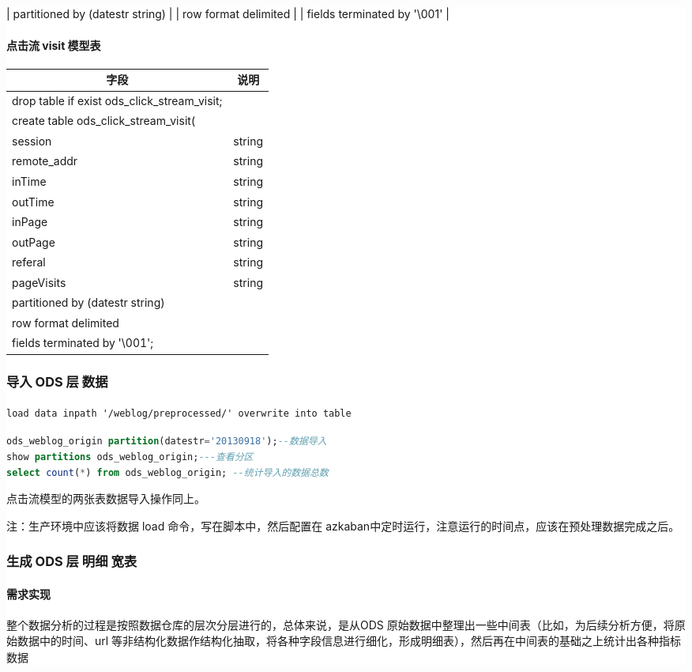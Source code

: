 | partitioned by (datestr string)           |
| row format delimited                      |
| fields terminated by '\001'               |

#### 点击流 visit 模型表

| 字段                                        | 说明   |
| ------------------------------------------- | ------ |
| drop table if exist ods_click_stream_visit; |        |
| create table ods_click_stream_visit(        |        |
| session                                     | string |
| remote_addr                                 | string |
| inTime                                      | string |
| outTime                                     | string |
| inPage                                      | string |
| outPage                                     | string |
| referal                                     | string |
| pageVisits                                  | string |
| partitioned by (datestr string)             |        |
| row format delimited                        |        |
| fields terminated by '\001';                |        |

###   导入 ODS  层 数据

```shell
load data inpath '/weblog/preprocessed/' overwrite into table
```

```sql
ods_weblog_origin partition(datestr='20130918');--数据导入
show partitions ods_weblog_origin;---查看分区
select count(*) from ods_weblog_origin; --统计导入的数据总数
```

点击流模型的两张表数据导入操作同上。

注：生产环境中应该将数据 load 命令，写在脚本中，然后配置在 azkaban中定时运行，注意运行的时间点，应该在预处理数据完成之后。

### 生成 ODS  层 明细 宽表

####  需求实现

整个数据分析的过程是按照数据仓库的层次分层进行的，总体来说，是从ODS 原始数据中整理出一些中间表（比如，为后续分析方便，将原始数据中的时间、url 等非结构化数据作结构化抽取，将各种字段信息进行细化，形成明细表），然后再在中间表的基础之上统计出各种指标数据
